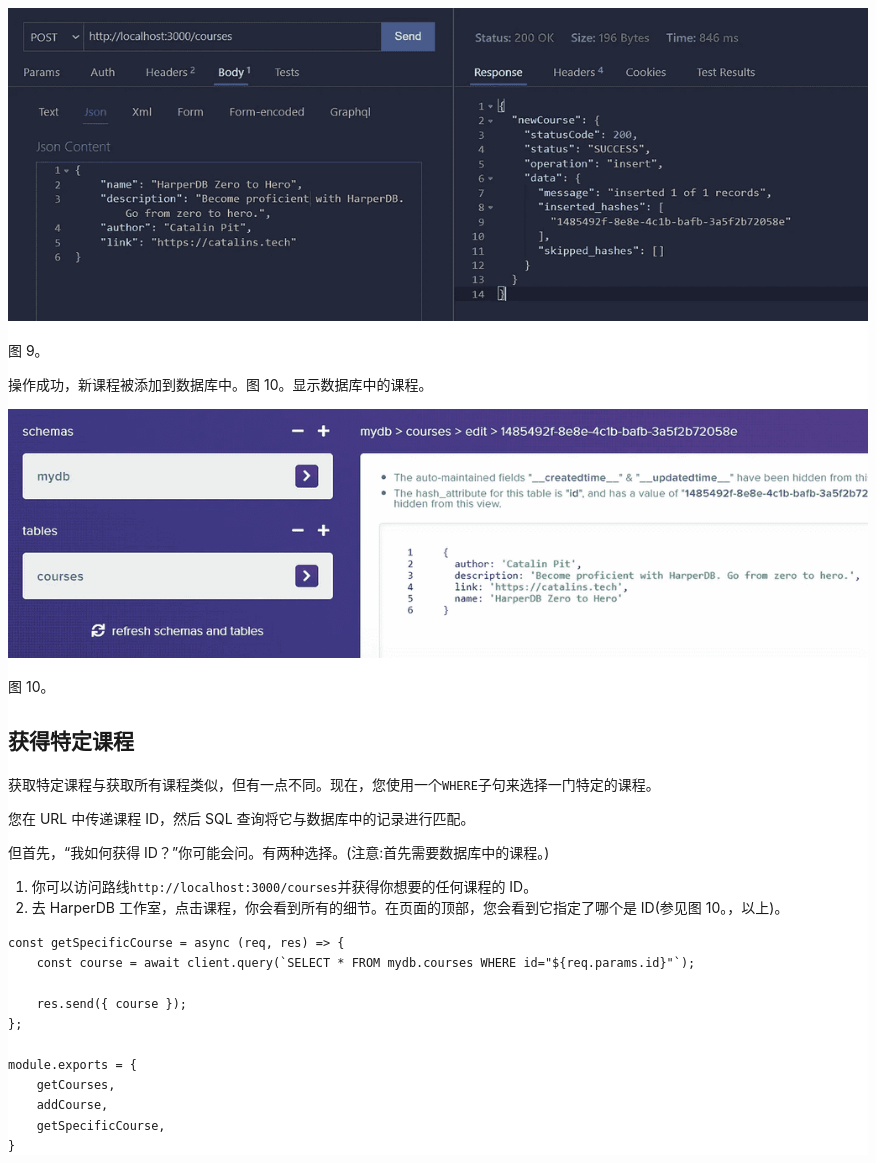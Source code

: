 ![](img/a38b7048ca6f296870526141c93b99ca.png)

图 9。

操作成功，新课程被添加到数据库中。图 10。显示数据库中的课程。

![](img/0290d40c86ec0bca5d64705fad6da03a.png)

图 10。

## 获得特定课程

获取特定课程与获取所有课程类似，但有一点不同。现在，您使用一个`WHERE`子句来选择一门特定的课程。

您在 URL 中传递课程 ID，然后 SQL 查询将它与数据库中的记录进行匹配。

但首先，“我如何获得 ID？”你可能会问。有两种选择。(注意:首先需要数据库中的课程。)

1.  你可以访问路线`http://localhost:3000/courses`并获得你想要的任何课程的 ID。
2.  去 HarperDB 工作室，点击课程，你会看到所有的细节。在页面的顶部，您会看到它指定了哪个是 ID(参见图 10。，以上)。

```
const getSpecificCourse = async (req, res) => {
    const course = await client.query(`SELECT * FROM mydb.courses WHERE id="${req.params.id}"`);

    res.send({ course });
};

module.exports = {
    getCourses,
    addCourse,
    getSpecificCourse,
}
```
